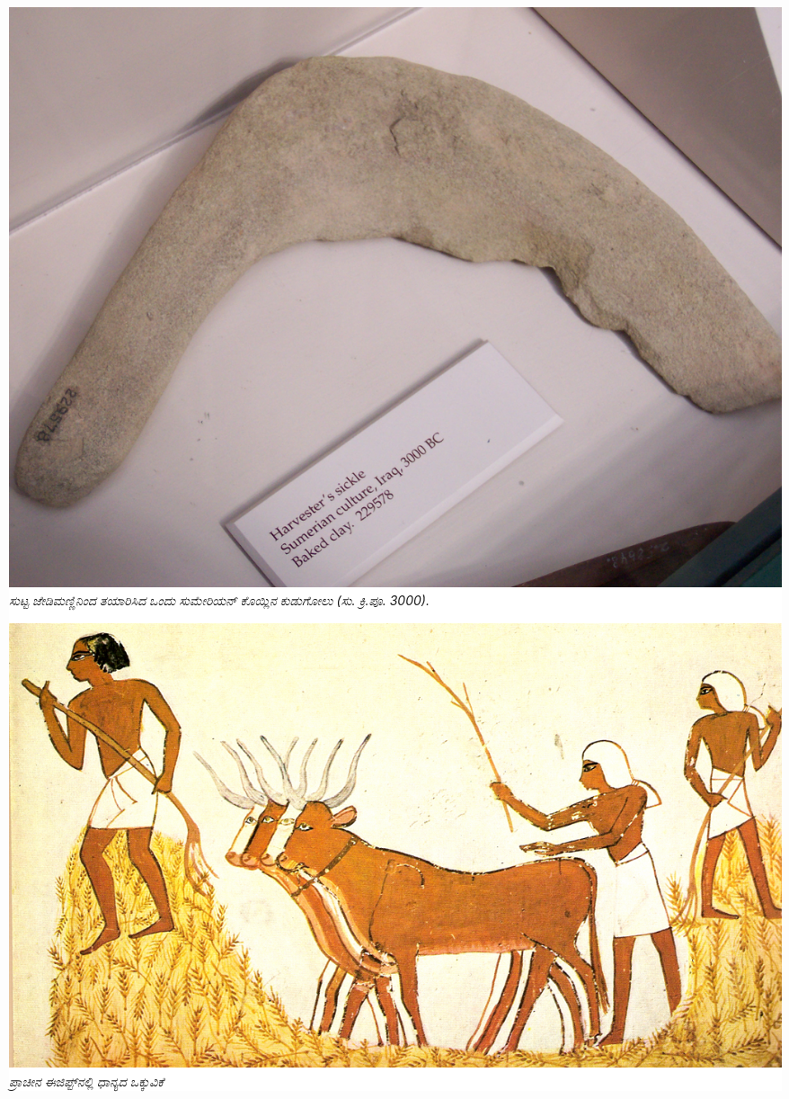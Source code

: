![](../../images/a36422cc98624bf4.jpg)
*ಸುಟ್ಟ ಜೇಡಿಮಣ್ಣಿನಿಂದ ತಯಾರಿಸಿದ ಒಂದು ಸುಮೇರಿಯನ್ ಕೊಯ್ಲಿನ ಕುಡುಗೋಲು (ಸು. ಕ್ರಿ.ಪೂ. 3000).*

![](../../images/741e74b92c73e3f6.jpg)
*ಪ್ರಾಚೀನ ಈಜಿಪ್ಟ್‌ನಲ್ಲಿ ಧಾನ್ಯದ ಒಕ್ಕುವಿಕೆ*
